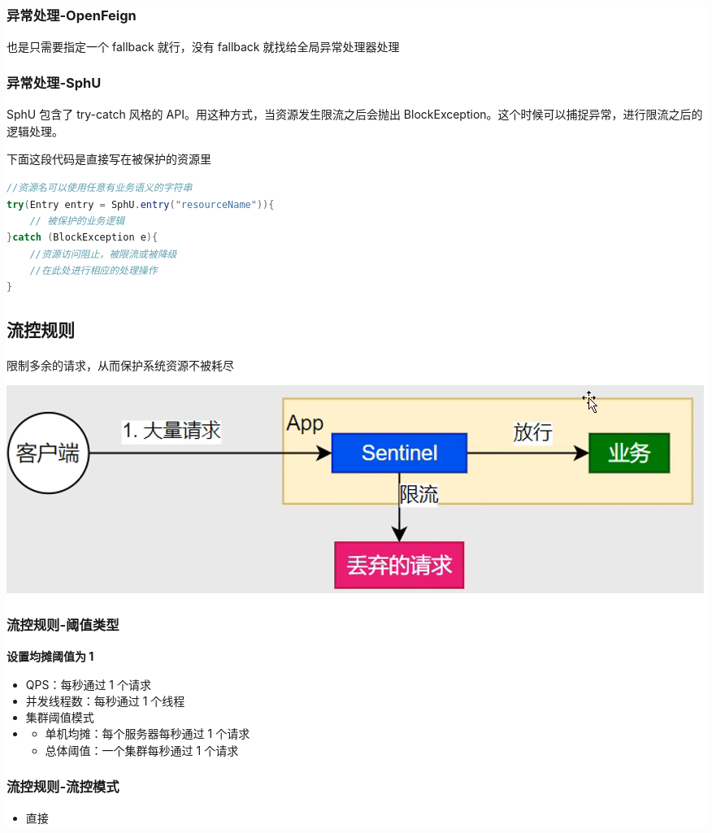 ### 异常处理-OpenFeign

也是只需要指定一个 fallback 就行，没有 fallback 就找给全局异常处理器处理

### 异常处理-SphU

SphU 包含了 try-catch 风格的 API。用这种方式，当资源发生限流之后会抛出 BlockException。这个时候可以捕捉异常，进行限流之后的逻辑处理。

下面这段代码是直接写在被保护的资源里

```java
//资源名可以使用任意有业务语义的字符串
try(Entry entry = SphU.entry("resourceName")){
	// 被保护的业务逻辑
}catch (BlockException e){
	//资源访问阻止，被限流或被降级
	//在此处进行相应的处理操作
}
```

## 流控规则

限制多余的请求，从而保护系统资源不被耗尽

![image-20250923152428427](../image/image-20250923152428427.png)

### 流控规则-阈值类型

**设置均摊阈值为 1**

* QPS：每秒通过 1 个请求
* 并发线程数：每秒通过 1 个线程
* 集群阈值模式
* * 单机均摊：每个服务器每秒通过 1 个请求
  * 总体阈值：一个集群每秒通过 1 个请求

### 流控规则-流控模式

* 直接
